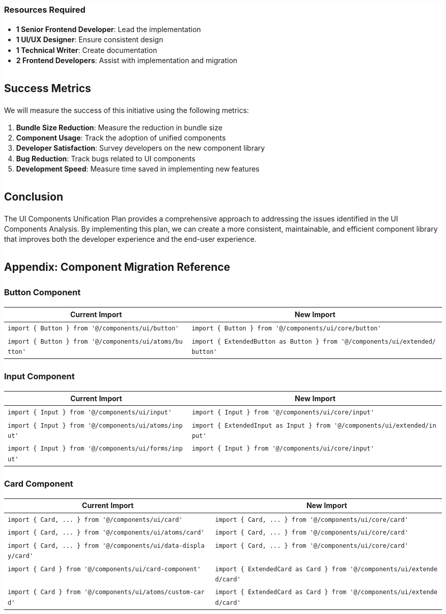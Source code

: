 ### Resources Required

- **1 Senior Frontend Developer**: Lead the implementation
- **1 UI/UX Designer**: Ensure consistent design
- **1 Technical Writer**: Create documentation
- **2 Frontend Developers**: Assist with implementation and migration

## Success Metrics

We will measure the success of this initiative using the following metrics:

1. **Bundle Size Reduction**: Measure the reduction in bundle size
2. **Component Usage**: Track the adoption of unified components
3. **Developer Satisfaction**: Survey developers on the new component library
4. **Bug Reduction**: Track bugs related to UI components
5. **Development Speed**: Measure time saved in implementing new features

## Conclusion

The UI Components Unification Plan provides a comprehensive approach to addressing the issues identified in the UI Components Analysis. By implementing this plan, we can create a more consistent, maintainable, and efficient component library that improves both the developer experience and the end-user experience.

## Appendix: Component Migration Reference

### Button Component

| Current Import | New Import |
|----------------|------------|
| `import { Button } from '@/components/ui/button'` | `import { Button } from '@/components/ui/core/button'` |
| `import { Button } from '@/components/ui/atoms/button'` | `import { ExtendedButton as Button } from '@/components/ui/extended/button'` |

### Input Component

| Current Import | New Import |
|----------------|------------|
| `import { Input } from '@/components/ui/input'` | `import { Input } from '@/components/ui/core/input'` |
| `import { Input } from '@/components/ui/atoms/input'` | `import { ExtendedInput as Input } from '@/components/ui/extended/input'` |
| `import { Input } from '@/components/ui/forms/input'` | `import { Input } from '@/components/ui/core/input'` |

### Card Component

| Current Import | New Import |
|----------------|------------|
| `import { Card, ... } from '@/components/ui/card'` | `import { Card, ... } from '@/components/ui/core/card'` |
| `import { Card, ... } from '@/components/ui/atoms/card'` | `import { Card, ... } from '@/components/ui/core/card'` |
| `import { Card, ... } from '@/components/ui/data-display/card'` | `import { Card, ... } from '@/components/ui/core/card'` |
| `import { Card } from '@/components/ui/card-component'` | `import { ExtendedCard as Card } from '@/components/ui/extended/card'` |
| `import { Card } from '@/components/ui/atoms/custom-card'` | `import { ExtendedCard as Card } from '@/components/ui/extended/card'` |
